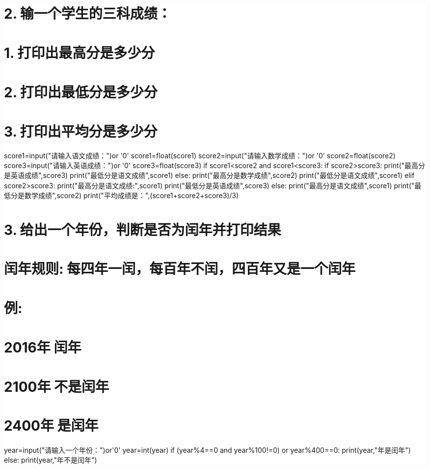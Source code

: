 #   2. 输一个学生的三科成绩：
#      1. 打印出最高分是多少分
#      2. 打印出最低分是多少分
#      3. 打印出平均分是多少分
score1=input("请输入语文成绩：")or '0'
score1=float(score1)
score2=input("请输入数学成绩：")or '0'
score2=float(score2)
score3=input("请输入英语成绩：")or '0'
score3=float(score3)
if score1<score2 and score1<score3:
	if score2>score3:
		print("最高分是英语成绩",score3)
		print("最低分是语文成绩",score1)
	else:
		print("最高分是数学成绩",score2)
		print("最低分是语文成绩",score1)
elif score2>score3:
	print("最高分是语文成绩:",score1)
	print("最低分是英语成绩",score3)
else:
	print("最高分是语文成绩",score1)
	print("最低分是数学成绩",score2)
print("平均成绩是：",(score1+score2+score3)/3)

#   3. 给出一个年份，判断是否为闰年并打印结果
#     闰年规则: 每四年一闰，每百年不闰，四百年又是一个闰年
#     例:
#       2016年 闰年 
#       2100年 不是闰年
#       2400年 是闰年
year=input("请输入一个年份：")or'0'
year=int(year)
if (year%4==0 and year%100!=0) or year%400==0:
	print(year,"年是闰年")
else:
	print(year,"年不是闰年")
